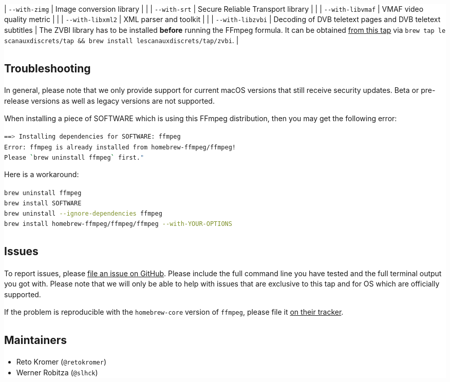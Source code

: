| `--with-zimg`           | Image conversion library                                  |  |
| `--with-srt`            | Secure Reliable Transport library                         |  |
| `--with-libvmaf`        | VMAF video quality metric                                 |  |
| `--with-libxml2`        | XML parser and toolkit                                    |  |
| `--with-libzvbi`        | Decoding of DVB teletext pages and DVB teletext subtitles | The ZVBI library has to be installed **before** running the FFmpeg formula. It can be obtained [from this tap](https://github.com/LesCanauxDiscrets/homebrew-tap) via `brew tap lescanauxdiscrets/tap && brew install lescanauxdiscrets/tap/zvbi`.                                                                                          |

## Troubleshooting

In general, please note that we only provide support for current macOS versions that still receive security updates. Beta or pre-release versions as well as legacy versions are not supported.

When installing a piece of SOFTWARE which is using this FFmpeg distribution, then you may get the following error:

```bash
==> Installing dependencies for SOFTWARE: ffmpeg
Error: ffmpeg is already installed from homebrew-ffmpeg/ffmpeg!
Please `brew uninstall ffmpeg` first."
```

Here is a workaround:

```bash
brew uninstall ffmpeg
brew install SOFTWARE
brew uninstall --ignore-dependencies ffmpeg
brew install homebrew-ffmpeg/ffmpeg/ffmpeg --with-YOUR-OPTIONS
```

## Issues

To report issues, please [file an issue on GitHub](https://github.com/homebrew-ffmpeg/homebrew-ffmpeg/issues). Please include the full command line you have tested and the full terminal output you got with. Please note that we will only be able to help with issues that are exclusive to this tap and for OS which are officially supported.

If the problem is reproducible with the `homebrew-core` version of `ffmpeg`, please file it [on their tracker](https://github.com/Homebrew/homebrew-core/).

## Maintainers

- Reto Kromer (`@retokromer`)
- Werner Robitza (`@slhck`)
